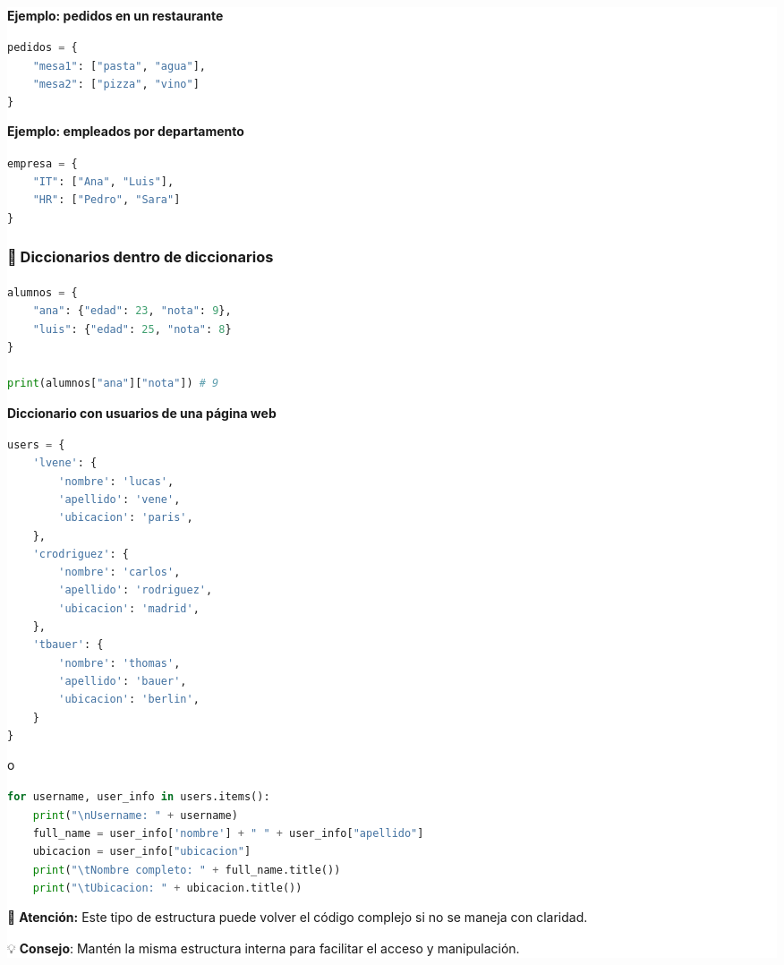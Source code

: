 **Ejemplo: pedidos en un restaurante**
```python
pedidos = {
    "mesa1": ["pasta", "agua"],
    "mesa2": ["pizza", "vino"]
}
```
**Ejemplo: empleados por departamento**
```python
empresa = {
    "IT": ["Ana", "Luis"],
    "HR": ["Pedro", "Sara"]
}
```
### 🦜 Diccionarios dentro de diccionarios
```python
alumnos = {
    "ana": {"edad": 23, "nota": 9},
    "luis": {"edad": 25, "nota": 8}
}

print(alumnos["ana"]["nota"]) # 9
```

**Diccionario con usuarios de una página web**
```python
users = {
    'lvene': {
        'nombre': 'lucas',
        'apellido': 'vene',
        'ubicacion': 'paris',
    },
    'crodriguez': {
        'nombre': 'carlos',
        'apellido': 'rodriguez',
        'ubicacion': 'madrid',
    },
    'tbauer': {
        'nombre': 'thomas',
        'apellido': 'bauer',
        'ubicacion': 'berlin',
    }
}
```
o
```python
for username, user_info in users.items():
    print("\nUsername: " + username)
    full_name = user_info['nombre'] + " " + user_info["apellido"]
    ubicacion = user_info["ubicacion"]
    print("\tNombre completo: " + full_name.title())
    print("\tUbicacion: " + ubicacion.title())
```
🚨 **Atención:** Este tipo de estructura puede volver el código complejo
si no se maneja con claridad.

💡 **Consejo**: Mantén la misma estructura interna para facilitar el acceso
y manipulación.